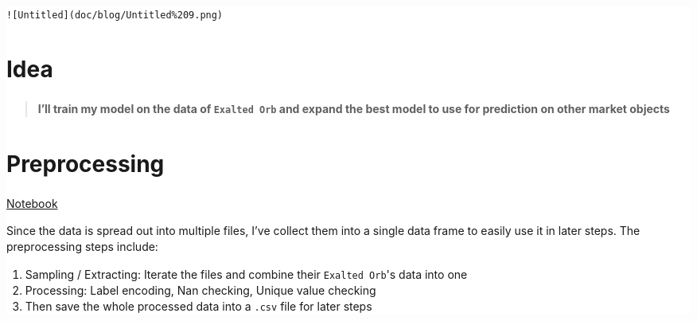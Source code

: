     ![Untitled](doc/blog/Untitled%209.png)
    

# Idea

> **I’ll train my model on the data of `Exalted Orb` and expand the best model to use for prediction on other market objects**
> 

# Preprocessing

[Notebook](https://github.com/produdez/poe-economy/blob/main/Sampling-Preprocessing.ipynb)

Since the data is spread out into multiple files, I’ve collect them into a single data frame to easily use it in later steps. The preprocessing steps include:

1. Sampling / Extracting: Iterate the files and combine their `Exalted Orb`'s data into one
2. Processing: Label encoding, Nan checking, Unique value checking
3. Then save the whole processed data into a `.csv` file for later steps
